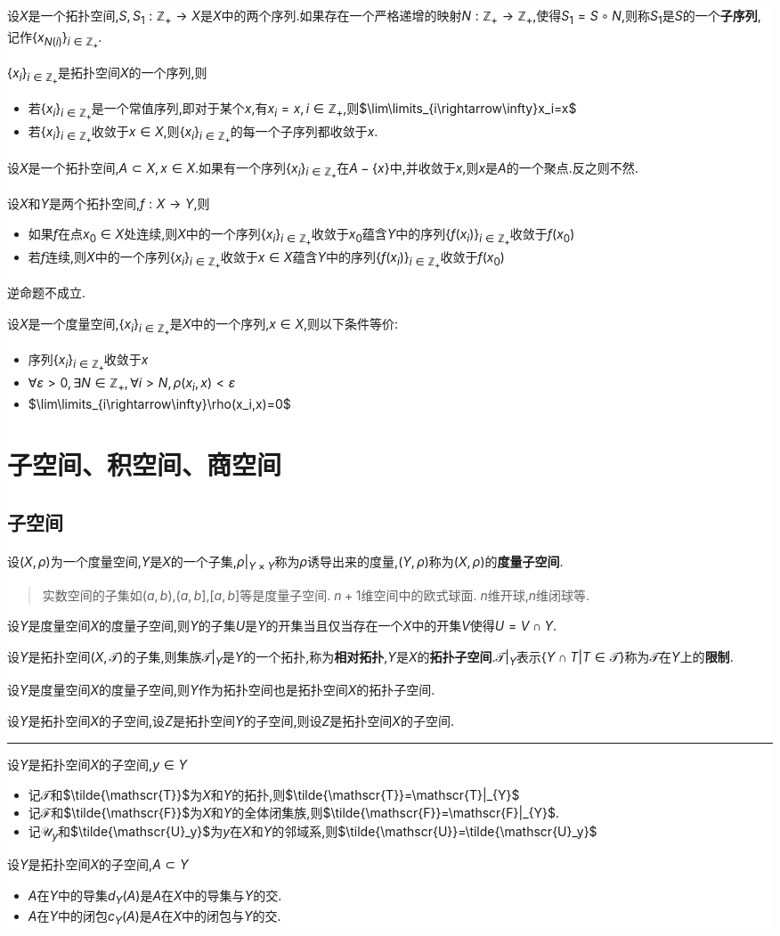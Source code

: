 设$X$是一个拓扑空间,$S,S_1:\mathbb{Z}_+\rightarrow X$是$X$中的两个序列.如果存在一个严格递增的映射$N:\mathbb{Z}_+\rightarrow \mathbb{Z}_+$,使得$S_1=S\circ N$,则称$S_1$是$S$的一个**子序列**,记作$\lbrace x_{N(i)}\rbrace_{i\in \mathbb{Z}_+}$.

$\lbrace x_i\rbrace_{i\in \mathbb{Z}_+}$是拓扑空间$X$的一个序列,则
- 若$\lbrace x_i\rbrace_{i\in \mathbb{Z}_+}$是一个常值序列,即对于某个$x$,有$x_i=x,i\in \mathbb{Z}_+$,则$\lim\limits_{i\rightarrow\infty}x_i=x$
- 若$\lbrace x_i\rbrace_{i\in \mathbb{Z}_+}$收敛于$x\in X$,则$\lbrace x_i\rbrace_{i\in \mathbb{Z}_+}$的每一个子序列都收敛于$x$.

设$X$是一个拓扑空间,$A\subset X,x\in X$.如果有一个序列$\lbrace x_i\rbrace_{i\in \mathbb{Z}_+}$在$A-\lbrace x\rbrace$中,并收敛于$x$,则$x$是$A$的一个聚点.反之则不然.

设$X$和$Y$是两个拓扑空间,$f:X\rightarrow Y$,则
- 如果$f$在点$x_0\in X$处连续,则$X$中的一个序列$\lbrace x_i\rbrace_{i\in \mathbb{Z}_+}$收敛于$x_0$蕴含$Y$中的序列$\lbrace f(x_i)\rbrace_{i\in \mathbb{Z}_+}$收敛于$f(x_0)$
- 若$f$连续,则$X$中的一个序列$\lbrace x_i\rbrace_{i\in \mathbb{Z}_+}$收敛于$x\in X$蕴含$Y$中的序列$\lbrace f(x_i)\rbrace_{i\in \mathbb{Z}_+}$收敛于$f(x_0)$

逆命题不成立.

设$X$是一个度量空间,$\lbrace x_i\rbrace_{i\in \mathbb{Z}_+}$是$X$中的一个序列,$x\in X$,则以下条件等价:
- 序列$\lbrace x_i\rbrace_{i\in \mathbb{Z}_+}$收敛于$x$
- $\forall\varepsilon>0,\exists N\in \mathbb{Z}_+,\forall i>N,\rho(x_i,x)<\varepsilon$
- $\lim\limits_{i\rightarrow\infty}\rho(x_i,x)=0$

# 子空间、积空间、商空间

## 子空间

设$(X,\rho)$为一个度量空间,$Y$是$X$的一个子集,$\rho|_{Y\times Y}$称为$\rho$诱导出来的度量,$(Y,\rho)$称为$(X,\rho)$的**度量子空间**.

> 实数空间的子集如$(a,b)$,$(a,b]$,$[a,b]$等是度量子空间.
> $n+1$维空间中的欧式球面.
> $n$维开球,$n$维闭球等.

设$Y$是度量空间$X$的度量子空间,则$Y$的子集$U$是$Y$的开集当且仅当存在一个$X$中的开集$V$使得$U=V\cap Y$.

设$Y$是拓扑空间$(X,\mathscr{T})$的子集,则集族$\mathscr{T}|_Y$是$Y$的一个拓扑,称为**相对拓扑**,$Y$是$X$的**拓扑子空间**.$\mathscr{T}|_Y$表示$\lbrace Y\cap T|T\in \mathscr{T}\rbrace$称为$\mathscr{T}$在$Y$上的**限制**.

设$Y$是度量空间$X$的度量子空间,则$Y$作为拓扑空间也是拓扑空间$X$的拓扑子空间.

设$Y$是拓扑空间$X$的子空间,设$Z$是拓扑空间$Y$的子空间,则设$Z$是拓扑空间$X$的子空间.

---

设$Y$是拓扑空间$X$的子空间,$y\in Y$
- 记$\mathscr{T}$和$\tilde{\mathscr{T}}$为$X$和$Y$的拓扑,则$\tilde{\mathscr{T}}=\mathscr{T}|_{Y}$
- 记$\mathscr{F}$和$\tilde{\mathscr{F}}$为$X$和$Y$的全体闭集族,则$\tilde{\mathscr{F}}=\mathscr{F}|_{Y}$.
- 记$\mathscr{U}_y$和$\tilde{\mathscr{U}_y}$为$y$在$X$和$Y$的邻域系,则$\tilde{\mathscr{U}}=\tilde{\mathscr{U}_y}$

设$Y$是拓扑空间$X$的子空间,$A\subset Y$
- $A$在$Y$中的导集$d_Y(A)$是$A$在$X$中的导集与$Y$的交.
- $A$在$Y$中的闭包$c_Y(A)$是$A$在$X$中的闭包与$Y$的交.
